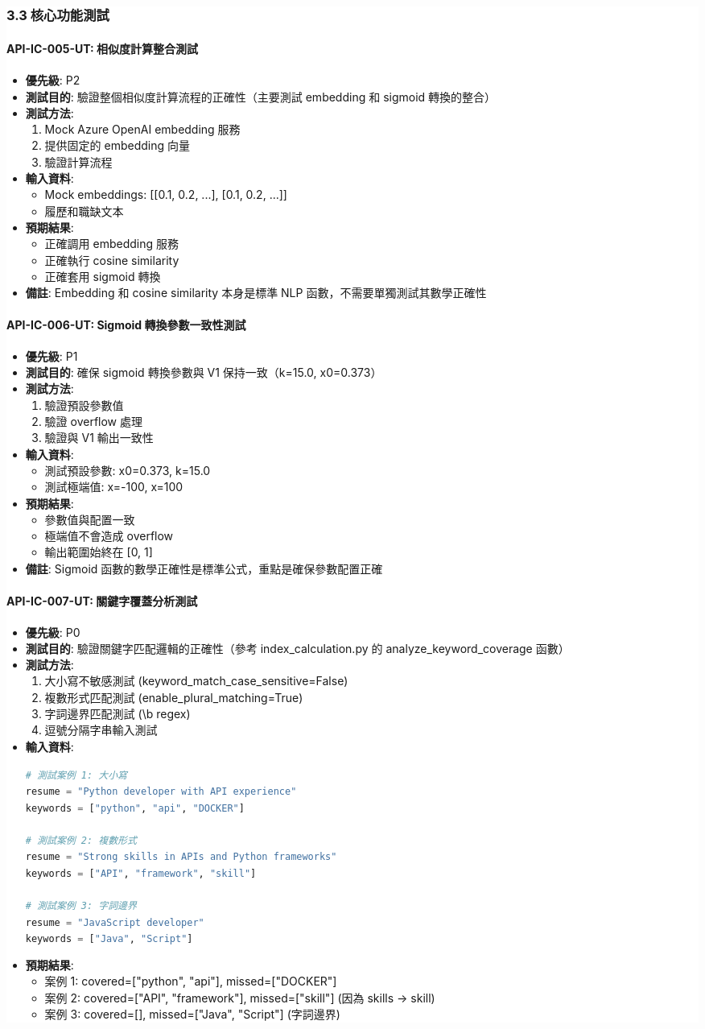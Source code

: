 
### 3.3 核心功能測試

#### API-IC-005-UT: 相似度計算整合測試
- **優先級**: P2
- **測試目的**: 驗證整個相似度計算流程的正確性（主要測試 embedding 和 sigmoid 轉換的整合）
- **測試方法**:
  1. Mock Azure OpenAI embedding 服務
  2. 提供固定的 embedding 向量
  3. 驗證計算流程
- **輸入資料**:
  - Mock embeddings: [[0.1, 0.2, ...], [0.1, 0.2, ...]]
  - 履歷和職缺文本
- **預期結果**: 
  - 正確調用 embedding 服務
  - 正確執行 cosine similarity
  - 正確套用 sigmoid 轉換
- **備註**: Embedding 和 cosine similarity 本身是標準 NLP 函數，不需要單獨測試其數學正確性

#### API-IC-006-UT: Sigmoid 轉換參數一致性測試
- **優先級**: P1
- **測試目的**: 確保 sigmoid 轉換參數與 V1 保持一致（k=15.0, x0=0.373）
- **測試方法**:
  1. 驗證預設參數值
  2. 驗證 overflow 處理
  3. 驗證與 V1 輸出一致性
- **輸入資料**:
  - 測試預設參數: x0=0.373, k=15.0
  - 測試極端值: x=-100, x=100
- **預期結果**: 
  - 參數值與配置一致
  - 極端值不會造成 overflow
  - 輸出範圍始終在 [0, 1]
- **備註**: Sigmoid 函數的數學正確性是標準公式，重點是確保參數配置正確

#### API-IC-007-UT: 關鍵字覆蓋分析測試
- **優先級**: P0
- **測試目的**: 驗證關鍵字匹配邏輯的正確性（參考 index_calculation.py 的 analyze_keyword_coverage 函數）
- **測試方法**:
  1. 大小寫不敏感測試 (keyword_match_case_sensitive=False)
  2. 複數形式匹配測試 (enable_plural_matching=True)
  3. 字詞邊界匹配測試 (\b regex)
  4. 逗號分隔字串輸入測試
- **輸入資料**:
  ```python
  # 測試案例 1: 大小寫
  resume = "Python developer with API experience"
  keywords = ["python", "api", "DOCKER"]
  
  # 測試案例 2: 複數形式
  resume = "Strong skills in APIs and Python frameworks"
  keywords = ["API", "framework", "skill"]
  
  # 測試案例 3: 字詞邊界
  resume = "JavaScript developer"
  keywords = ["Java", "Script"]
  ```
- **預期結果**: 
  - 案例 1: covered=["python", "api"], missed=["DOCKER"]
  - 案例 2: covered=["API", "framework"], missed=["skill"] (因為 skills → skill)
  - 案例 3: covered=[], missed=["Java", "Script"] (字詞邊界)
